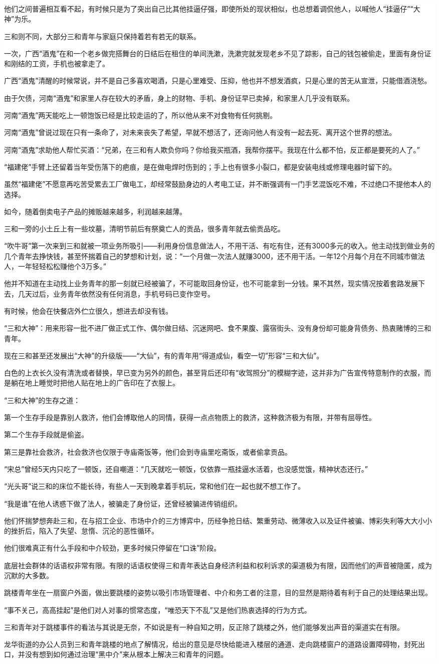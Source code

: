 他们之间普遍相互看不起，有时候只是为了突出自己比其他挂逼仔强，即使所处的现状相似，也总想着调侃他人，以喊他人“挂逼仔”“大神”为乐。

三和则不同，大部分三和青年与家庭只保持着若有若无的联系。

一次，广西“酒鬼”在和一个老乡做完搭舞台的日结后在租住的单间洗漱，洗漱完就发现老乡不见了踪影，自己的钱包被偷走，里面有身份证和刚结的工资，手机也被拿走了。

广西“酒鬼”清醒的时候常说，并不是自己多喜欢喝酒，只是心里难受、压抑，他也并不想发酒疯，只是心里的苦无从宣泄，只能借酒浇愁。

由于欠债，河南“酒鬼”和家里人存在较大的矛盾，身上的财物、手机、身份证早已卖掉，和家里人几乎没有联系。

河南“酒鬼”两天能吃上一顿饱饭已经是比较走运的了，所以他从来不对食物有任何挑剔。

河南“酒鬼”曾说过现在只有一条命了，对未来丧失了希望，早就不想活了，还询问他人有没有一起去死、离开这个世界的想法。

河南“酒鬼”求助他人帮忙买酒：“兄弟，在三和有人欺负你吗？你给我买瓶酒，我帮你摆平。我现在什么都不怕，反正都是要死的人了。”

“福建佬”手臂上还留着当年受伤落下的疤痕，是在做电焊时伤到的；手上也有很多小裂口，都是安装电线或修理电器时留下的。

虽然“福建佬”不愿意再吃苦受累去工厂做电工，却经常鼓励身边的人考电工证，并不断强调有一门手艺混饭吃不难，不过绝口不提他本人的选择。

如今，随着倒卖电子产品的摊贩越来越多，利润越来越薄。

三和一旁的小土丘上有一些坟墓，清明节前后有祭奠亡人的贡品，很多青年就去偷贡品吃。

“吹牛哥”第一次来到三和就被一项业务所吸引——利用身份信息做法人，不用干活、有吃有住，还有3000多元的收入。他主动找到做业务的几个青年去挣快钱，甚至怀揣着自己的梦想和计划，说：“一个月做一次法人就赚3000，还不用干活。一年12个月每个月在不同城市做法人，一年轻轻松松赚他个3万多。”

他并不知道在主动找上业务青年的那一刻就已经被骗了，不可能取回身份证，也不可能拿到一分钱。果不其然，现实情况按着套路发展下去，几天过后，业务青年依然没有任何消息，手机号码已变作空号。

有时候，他会在快餐店外伫立很久，想进去却没有钱。

“三和大神”：用来形容一批不进厂做正式工作、偶尔做日结、沉迷网吧、食不果腹、露宿街头、没有身份却可能身背债务、热衷赌博的三和青年。

现在三和甚至还发展出“大神”的升级版——“大仙”，有的青年用“得道成仙，看空一切”形容“三和大仙”。

白色的上衣长久没有清洗或者替换，早已变为另外的颜色，甚至背后还印有“收驾照分”的模糊字迹，这并非为广告宣传特意制作的衣服，而是躺在地上睡觉时把他人贴在地上的广告印在了衣服上。

“三和大神”的生存之道：

第一个生存手段是靠别人救济，他们会博取他人的同情，获得一点点物质上的救济，这种救济极为有限，并带有屈辱性。

第二个生存手段就是偷盗。

第三是靠社会救济，社会救济也仅限于寺庙斋饭等，他们会到寺庙里吃斋饭，或者偷拿贡品。

“宋总”曾经5天内只吃了一顿饭，还自嘲道：“几天就吃一顿饭，仅依靠一瓶挂逼水活着，也没感觉饿，精神状态还行。”

“光头哥”说三和的床位不能长待，有些人一天到晚拿着手机玩，常和他们在一起也就不想工作了。

“我是谁”在他人诱惑下做了法人，被骗走了身份证，还曾经被骗进传销组织。

他们怀揣梦想奔赴三和，在与招工企业、市场中介的三方博弈中，历经争抢日结、繁重劳动、微薄收入以及证件被骗、博彩失利等大大小小的挫折后，陷入了失望、怠惰、沉沦的恶性循环。

他们很难真正有什么手段和中介较劲，更多时候只停留在“口诛”阶段。

底层社会群体的话语权非常有限。有限的话语权使得三和青年表达自身经济利益和权利诉求的渠道极为有限，因而他们的声音被隐匿，成为沉默的大多数。

跳楼青年坐在一扇窗户外面，做出要跳楼的姿势以吸引市场管理者、中介和务工者的注意，目的显然是期待着有利于自己的处理结果出现。

“事不关己，高高挂起”是他们对人对事的惯常态度，“唯恐天下不乱”又是他们热衷选择的行为方式。

三和青年对于跳楼事件的看法与其说是无奈，不如说是有一种自知之明，反正除了跳楼之外，他们能够发出声音的渠道实在有限。

龙华街道的办公人员到三和青年跳楼的地点了解情况，给出的意见是尽快给能进入楼层的通道、走向跳楼窗户的道路设置障碍物，封死出口，并没有想到如何通过治理“黑中介”来从根本上解决三和青年的问题。
